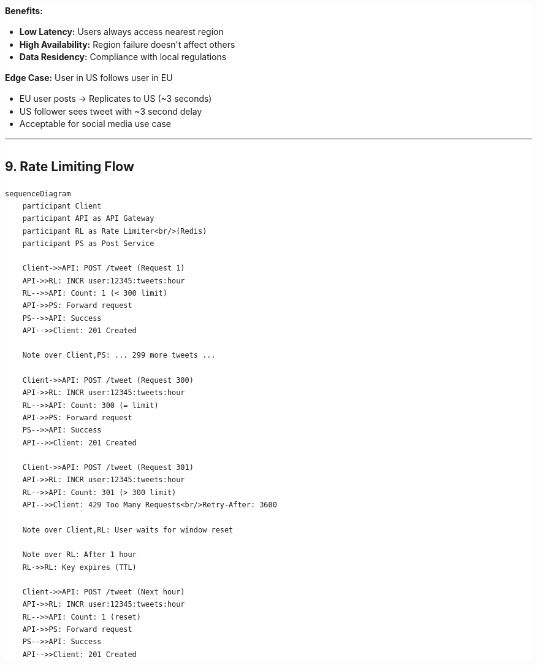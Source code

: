 **Benefits:**
- **Low Latency:** Users always access nearest region
- **High Availability:** Region failure doesn't affect others
- **Data Residency:** Compliance with local regulations

**Edge Case:** User in US follows user in EU
- EU user posts → Replicates to US (~3 seconds)
- US follower sees tweet with ~3 second delay
- Acceptable for social media use case

---

## 9. Rate Limiting Flow

```mermaid
sequenceDiagram
    participant Client
    participant API as API Gateway
    participant RL as Rate Limiter<br/>(Redis)
    participant PS as Post Service
    
    Client->>API: POST /tweet (Request 1)
    API->>RL: INCR user:12345:tweets:hour
    RL-->>API: Count: 1 (< 300 limit)
    API->>PS: Forward request
    PS-->>API: Success
    API-->>Client: 201 Created
    
    Note over Client,PS: ... 299 more tweets ...
    
    Client->>API: POST /tweet (Request 300)
    API->>RL: INCR user:12345:tweets:hour
    RL-->>API: Count: 300 (= limit)
    API->>PS: Forward request
    PS-->>API: Success
    API-->>Client: 201 Created
    
    Client->>API: POST /tweet (Request 301)
    API->>RL: INCR user:12345:tweets:hour
    RL-->>API: Count: 301 (> 300 limit)
    API-->>Client: 429 Too Many Requests<br/>Retry-After: 3600
    
    Note over Client,RL: User waits for window reset
    
    Note over RL: After 1 hour
    RL->>RL: Key expires (TTL)
    
    Client->>API: POST /tweet (Next hour)
    API->>RL: INCR user:12345:tweets:hour
    RL-->>API: Count: 1 (reset)
    API->>PS: Forward request
    PS-->>API: Success
    API-->>Client: 201 Created
```
